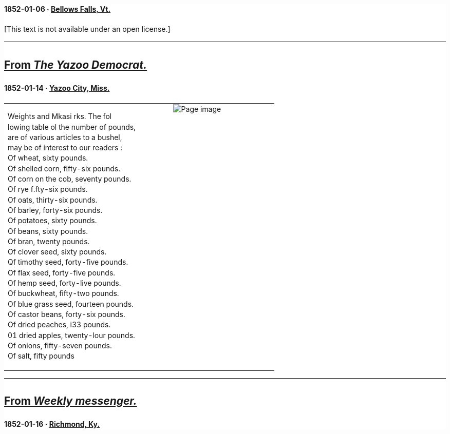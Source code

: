#### 1852-01-06 &middot; [Bellows Falls, Vt.](http://dbpedia.org/resource/Bellows_Falls%2C_Vermont)

[This text is not available under an open license.]

---

## [From _The Yazoo Democrat._](https://www.loc.gov/resource/sn87065704/1852-01-14/ed-1/?sp=1)

#### 1852-01-14 &middot; [Yazoo City, Miss.](http://dbpedia.org/resource/Yazoo_City%2C_Mississippi)

<table style="width: 100%;"><tr><td style="width: 50%">

  
Weights and Mkasi rks. The fol­  
lowing table ol the number of pounds,  
are of various articles to a bushel,  
may be of interest to our readers :  
Of wheat, sixty pounds.  
Of shelled corn, fifty-six pounds.  
Of corn on the cob, seventy pounds.  
Of rye f.fty-six pounds.  
Of oats, thirty-six pounds.  
Of barley, forty-six pounds.  
Of potatoes, sixty pounds.  
Of beans, sixty pounds.  
Of bran, twenty pounds.  
Of clover seed, sixty pounds.  
Qf timothy seed, forty-five pounds.  
Of flax seed, forty-five pounds.  
Of hemp seed, forty-live pounds.  
Of buckwheat, fifty-two pounds.  
Of blue grass seed, fourteen pounds.  
Of castor beans, forty-six pounds.  
Of dried peaches, i33 pounds.  
01 dried apples, twenty-lour pounds.  
Of onions, fifty-seven pounds.  
Of salt, fifty pounds
</td><td style="width: 50%; max-height: 75%; margin: auto; display: block;">
<img alt="Page image" src="https://tile.loc.gov/image-services/iiif/service:ndnp:msar:batch_msar_minuette_ver01:data:sn87065704:00415662038:1852011401:0100/pct:78.686441,65.405523,14.844633,15.622962/!600,600/0/default.jpg"/>
</td>
</tr></table>

---

## [From _Weekly messenger._](https://archive.org/details/xt7w6m334z0h/page/n3/mode/1up?view=theater)

#### 1852-01-16 &middot; [Richmond, Ky.](http://dbpedia.org/resource/Richmond%2C_Kentucky)

